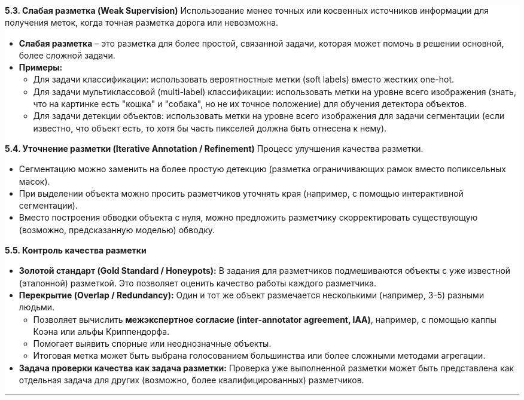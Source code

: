 **5.3. Слабая разметка (Weak Supervision)**
Использование менее точных или косвенных источников информации для получения меток, когда точная разметка дорога или невозможна.
*   **Слабая разметка** – это разметка для более простой, связанной задачи, которая может помочь в решении основной, более сложной задачи.
*   **Примеры:**
    *   Для задачи классификации: использовать вероятностные метки (soft labels) вместо жестких one-hot.
    *   Для задачи мультиклассовой (multi-label) классификации: использовать метки на уровне всего изображения (знать, что на картинке есть "кошка" и "собака", но не их точное положение) для обучения детектора объектов.
    *   Для задачи детекции объектов: использовать метки на уровне всего изображения для задачи сегментации (если известно, что объект есть, то хотя бы часть пикселей должна быть отнесена к нему).

**5.4. Уточнение разметки (Iterative Annotation / Refinement)**
Процесс улучшения качества разметки.
*   Сегментацию можно заменить на более простую детекцию (разметка ограничивающих рамок вместо попиксельных масок).
*   При выделении объекта можно просить разметчиков уточнять края (например, с помощью интерактивной сегментации).
*   Вместо построения обводки объекта с нуля, можно предложить разметчику скорректировать существующую (возможно, предсказанную моделью) обводку.

**5.5. Контроль качества разметки**
*   **Золотой стандарт (Gold Standard / Honeypots):** В задания для разметчиков подмешиваются объекты с уже известной (эталонной) разметкой. Это позволяет оценить качество работы каждого разметчика.
*   **Перекрытие (Overlap / Redundancy):** Один и тот же объект размечается несколькими (например, 3-5) разными людьми.
    *   Позволяет вычислить **межэкспертное согласие (inter-annotator agreement, IAA)**, например, с помощью каппы Коэна или альфы Криппендорфа.
    *   Помогает выявить спорные или неоднозначные объекты.
    *   Итоговая метка может быть выбрана голосованием большинства или более сложными методами агрегации.
*   **Задача проверки качества как задача разметки:** Проверка уже выполненной разметки может быть представлена как отдельная задача для других (возможно, более квалифицированных) разметчиков.

---
